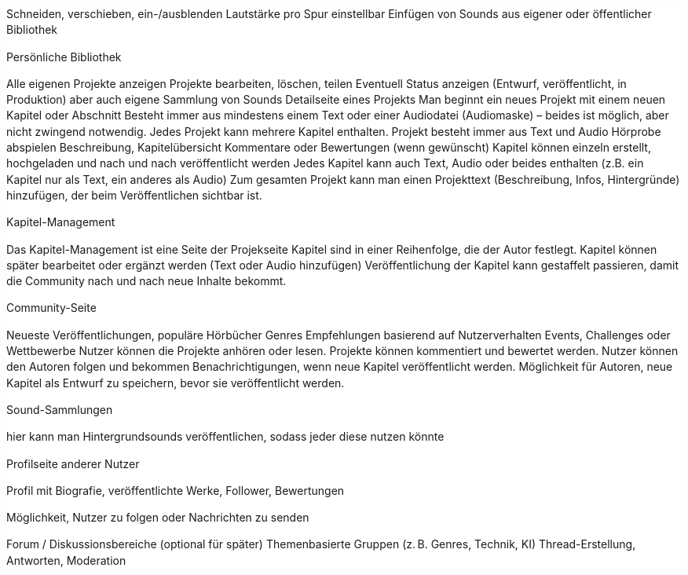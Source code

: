 Schneiden, verschieben, ein-/ausblenden
Lautstärke pro Spur einstellbar
Einfügen von Sounds aus eigener oder öffentlicher Bibliothek

Persönliche Bibliothek

Alle eigenen Projekte anzeigen
Projekte bearbeiten, löschen, teilen
Eventuell Status anzeigen (Entwurf, veröffentlicht, in Produktion)
aber auch eigene Sammlung von Sounds
Detailseite eines Projekts
Man beginnt ein neues Projekt mit einem neuen Kapitel oder Abschnitt
Besteht immer aus mindestens einem Text oder einer Audiodatei (Audiomaske) – beides ist möglich, aber nicht zwingend notwendig.
Jedes Projekt kann mehrere Kapitel enthalten.
Projekt besteht immer aus Text und Audio
Hörprobe abspielen
Beschreibung, Kapitelübersicht
Kommentare oder Bewertungen (wenn gewünscht)
Kapitel können einzeln erstellt, hochgeladen und nach und nach veröffentlicht werden
Jedes Kapitel kann auch Text, Audio oder beides enthalten (z.B. ein Kapitel nur als Text, ein anderes als Audio)
Zum gesamten Projekt kann man einen Projekttext (Beschreibung, Infos, Hintergründe) hinzufügen, der beim Veröffentlichen sichtbar ist.

Kapitel-Management

Das Kapitel-Management ist eine Seite der Projekseite
Kapitel sind in einer Reihenfolge, die der Autor festlegt.
Kapitel können später bearbeitet oder ergänzt werden (Text oder Audio hinzufügen)
Veröffentlichung der Kapitel kann gestaffelt passieren, damit die Community nach und nach neue Inhalte bekommt.

Community-Seite

Neueste Veröffentlichungen, populäre Hörbücher
Genres
Empfehlungen basierend auf Nutzerverhalten
Events, Challenges oder Wettbewerbe
Nutzer können die Projekte anhören oder lesen.
Projekte können kommentiert und bewertet werden.
Nutzer können den Autoren folgen und bekommen Benachrichtigungen, wenn neue Kapitel veröffentlicht werden.
Möglichkeit für Autoren, neue Kapitel als Entwurf zu speichern, bevor sie veröffentlicht werden.

Sound-Sammlungen

hier kann man Hintergrundsounds veröffentlichen, sodass jeder diese nutzen könnte

Profilseite anderer Nutzer

Profil mit Biografie, veröffentlichte Werke, Follower, Bewertungen

Möglichkeit, Nutzer zu folgen oder Nachrichten zu senden

Forum / Diskussionsbereiche (optional für später)
Themenbasierte Gruppen (z. B. Genres, Technik, KI)
Thread-Erstellung, Antworten, Moderation
